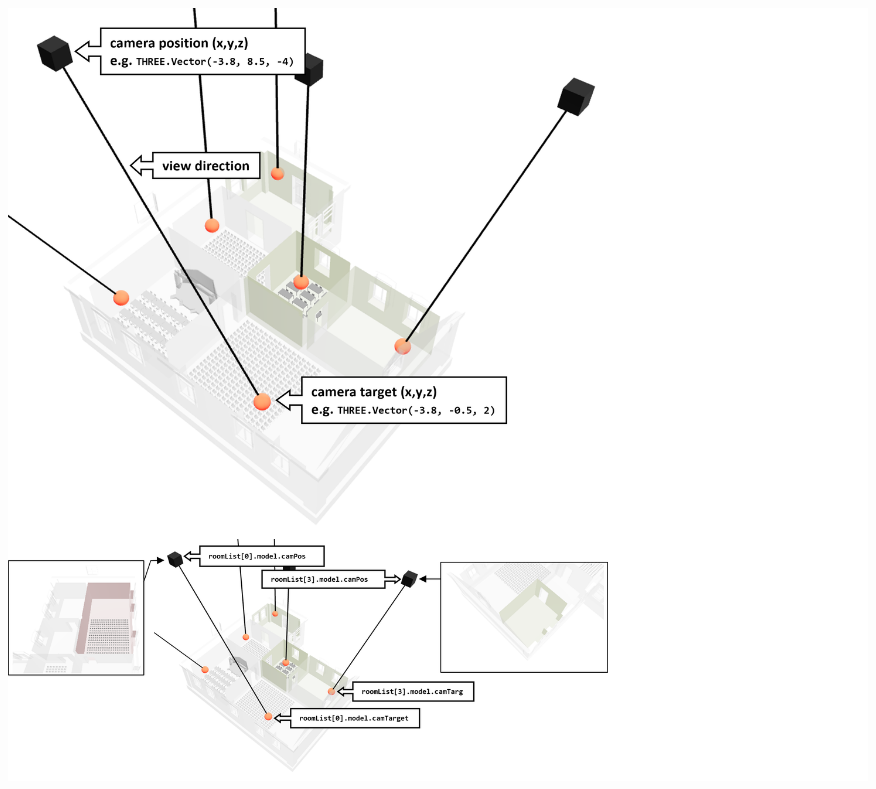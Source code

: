 <img src="./kkl-3d-prototype/public/readme/cameraMovementCaptions.png" width=600>
<img src="./kkl-3d-prototype/public/readme/cameraMovementMeshList.png" width=600>
